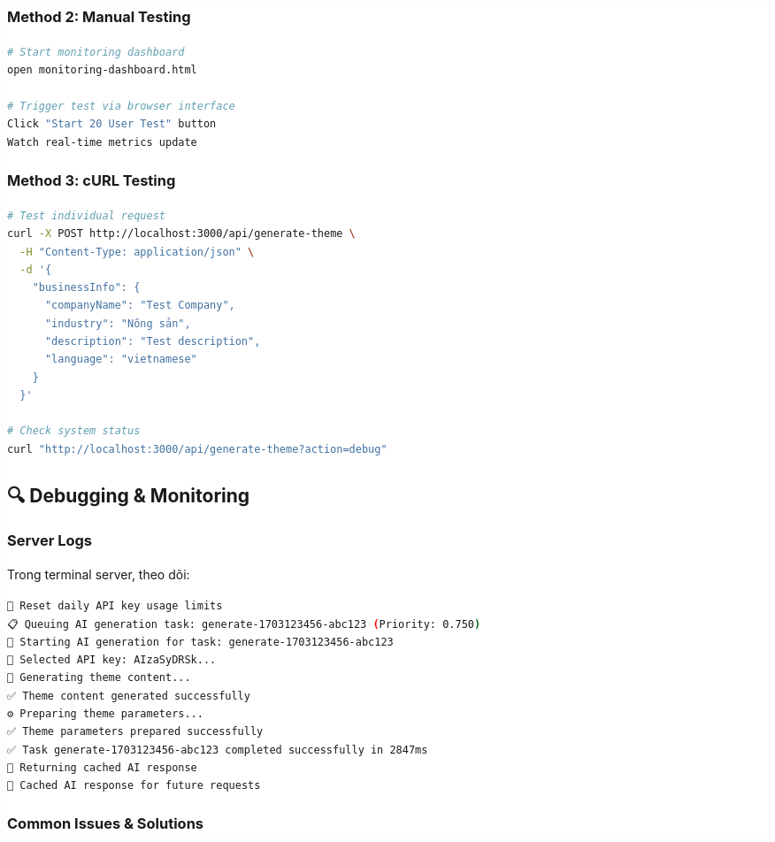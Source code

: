 ### **Method 2: Manual Testing**

```bash
# Start monitoring dashboard
open monitoring-dashboard.html

# Trigger test via browser interface
Click "Start 20 User Test" button
Watch real-time metrics update
```

### **Method 3: cURL Testing**

```bash
# Test individual request
curl -X POST http://localhost:3000/api/generate-theme \
  -H "Content-Type: application/json" \
  -d '{
    "businessInfo": {
      "companyName": "Test Company",
      "industry": "Nông sản", 
      "description": "Test description",
      "language": "vietnamese"
    }
  }'

# Check system status
curl "http://localhost:3000/api/generate-theme?action=debug"
```

## 🔍 Debugging & Monitoring

### **Server Logs**

Trong terminal server, theo dõi:

```bash
🔄 Reset daily API key usage limits
📋 Queuing AI generation task: generate-1703123456-abc123 (Priority: 0.750)
🔧 Starting AI generation for task: generate-1703123456-abc123  
🎯 Selected API key: AIzaSyDRSk...
📝 Generating theme content...
✅ Theme content generated successfully
⚙️ Preparing theme parameters...
✅ Theme parameters prepared successfully
✅ Task generate-1703123456-abc123 completed successfully in 2847ms
🚀 Returning cached AI response
💾 Cached AI response for future requests
```

### **Common Issues & Solutions**

